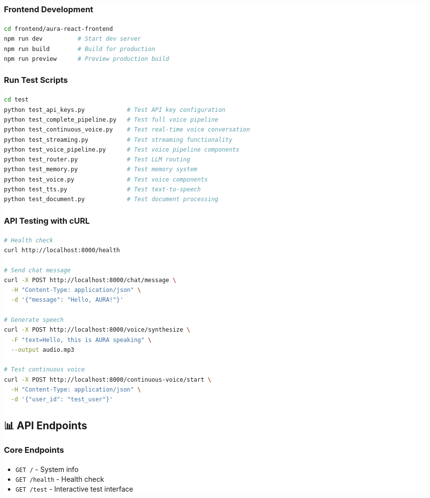 ### Frontend Development
```bash
cd frontend/aura-react-frontend
npm run dev          # Start dev server
npm run build        # Build for production
npm run preview      # Preview production build
```

### Run Test Scripts
```bash
cd test
python test_api_keys.py            # Test API key configuration
python test_complete_pipeline.py   # Test full voice pipeline
python test_continuous_voice.py    # Test real-time voice conversation
python test_streaming.py           # Test streaming functionality
python test_voice_pipeline.py      # Test voice pipeline components
python test_router.py              # Test LLM routing
python test_memory.py              # Test memory system
python test_voice.py               # Test voice components
python test_tts.py                 # Test text-to-speech
python test_document.py            # Test document processing
```

### API Testing with cURL
```bash
# Health check
curl http://localhost:8000/health

# Send chat message
curl -X POST http://localhost:8000/chat/message \
  -H "Content-Type: application/json" \
  -d '{"message": "Hello, AURA!"}'

# Generate speech
curl -X POST http://localhost:8000/voice/synthesize \
  -F "text=Hello, this is AURA speaking" \
  --output audio.mp3

# Test continuous voice
curl -X POST http://localhost:8000/continuous-voice/start \
  -H "Content-Type: application/json" \
  -d '{"user_id": "test_user"}'
```

## 📊 API Endpoints

### Core Endpoints
- `GET /` - System info
- `GET /health` - Health check
- `GET /test` - Interactive test interface
